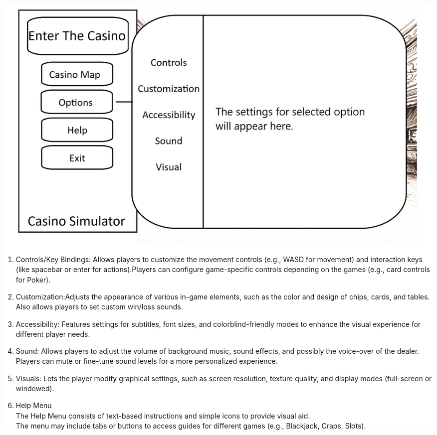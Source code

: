 ![](img/OptionsMenu.png)

1) Controls/Key Bindings: Allows players to customize the movement controls (e.g., WASD for movement) and interaction keys (like spacebar or enter for actions).Players can configure game-specific controls depending on the games (e.g., card controls for Poker).  
2) Customization:Adjusts the appearance of various in-game elements, such as the color and design of chips, cards, and tables. Also allows players to set custom win/loss sounds.  
3) Accessibility: Features settings for subtitles, font sizes, and colorblind-friendly modes to enhance the visual experience for different player needs.  
4) Sound: Allows players to adjust the volume of background music, sound effects, and possibly the voice-over of the dealer. Players can mute or fine-tune sound levels for a more personalized experience.  
5) Visuals: Lets the player modify graphical settings, such as screen resolution, texture quality, and display modes (full-screen or windowed).

4) Help Menu  
The Help Menu consists of text-based instructions and simple icons to provide visual aid.  
The menu may include tabs or buttons to access guides for different games (e.g., Blackjack, Craps, Slots).  